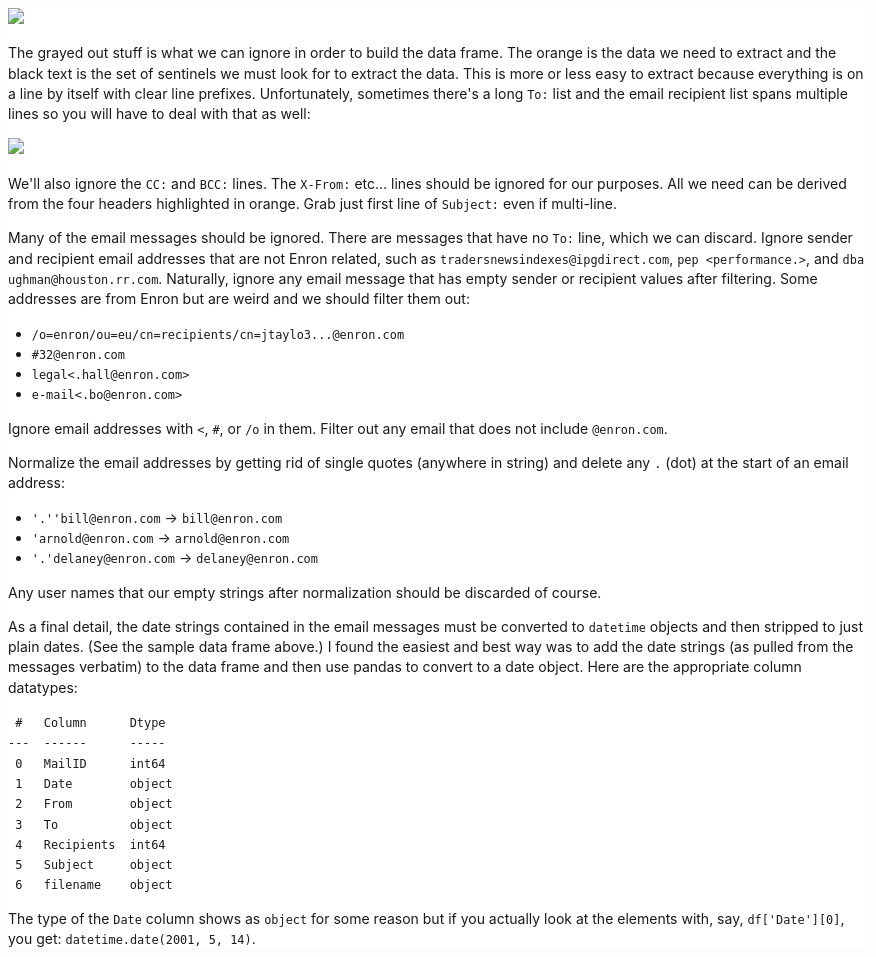 <img src="figures/email1.png" width="60%">

The grayed out stuff is what we can ignore in order to build the data frame. The orange is the data we need to extract and the black text is the set of sentinels we must look for to extract the data. This is more or less easy to extract because everything is on a line by itself with clear line prefixes. Unfortunately, sometimes there's a long `To:` list and the email recipient list spans multiple lines so you will have to deal with that as well:

<img src="figures/email2.png" width="55%">

We'll also ignore the `CC:` and `BCC:` lines.  The `X-From:` etc... lines should be ignored for our purposes. All we need can be derived from the four headers  highlighted in orange.  Grab just first line of `Subject:` even if multi-line.

Many of the email messages should be ignored. There are messages that have no `To:` line, which we can discard.  Ignore sender and recipient email addresses that are not Enron related, such as `tradersnewsindexes@ipgdirect.com`, `pep <performance.>`, and `dbaughman@houston.rr.com`.  Naturally, ignore any email message that has empty sender or recipient values after filtering.  Some addresses are from Enron but are weird and we should filter them out:

* `/o=enron/ou=eu/cn=recipients/cn=jtaylo3...@enron.com`
* `#32@enron.com`
* `legal<.hall@enron.com>`
* `e-mail<.bo@enron.com>`

Ignore email addresses with `<`, `#`, or `/o` in them.  Filter out any email that does not include `@enron.com`.
    
Normalize the email addresses by getting rid of single quotes (anywhere in string) and delete any `.` (dot) at the start of an email address:
 
* `'.''bill@enron.com` &rightarrow; `bill@enron.com`
* `'arnold@enron.com` &rightarrow; `arnold@enron.com`
* `'.'delaney@enron.com` &rightarrow; `delaney@enron.com`

Any user names that our empty strings after normalization should be discarded of course.

As a final detail, the date strings contained in the email messages must be converted to `datetime` objects and then stripped to just plain dates. (See the sample data frame above.) I found the easiest and best way was to add the date strings (as pulled from the messages verbatim) to the data frame and then use pandas to convert to a date object. Here are the appropriate column datatypes:

```
 #   Column      Dtype 
---  ------      ----- 
 0   MailID      int64 
 1   Date        object
 2   From        object
 3   To          object
 4   Recipients  int64 
 5   Subject     object
 6   filename    object
```

The type of the `Date` column shows as `object` for some reason but if you actually look at the elements with, say, `df['Date'][0]`, you get: `datetime.date(2001, 5, 14)`.  
